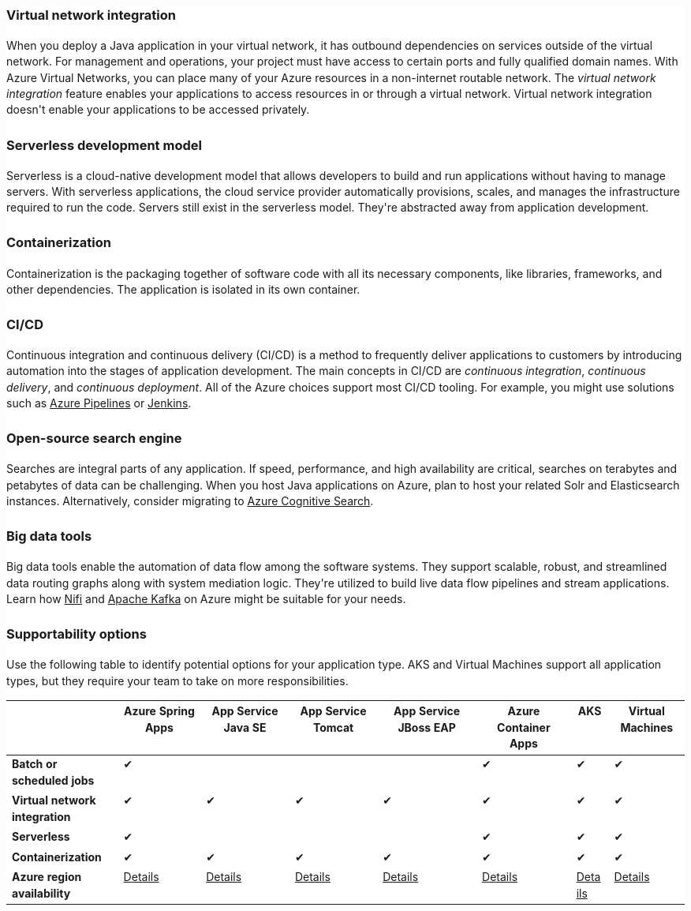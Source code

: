 ### Virtual network integration

When you deploy a Java application in your virtual network, it has outbound dependencies on services outside of the virtual network. For management and operations, your project must have access to certain ports and fully qualified domain names. With Azure Virtual Networks, you can place many of your Azure resources in a non-internet routable network. The *virtual network integration* feature enables your applications to access resources in or through a virtual network. Virtual network integration doesn't enable your applications to be accessed privately.

### Serverless development model

Serverless is a cloud-native development model that allows developers to build and run applications without having to manage servers. With serverless applications, the cloud service provider automatically provisions, scales, and manages the infrastructure required to run the code. Servers still exist in the serverless model. They're abstracted away from application development.

### Containerization

Containerization is the packaging together of software code with all its necessary components, like libraries, frameworks, and other dependencies. The application is isolated in its own container.

### CI/CD

Continuous integration and continuous delivery (CI/CD) is a method to frequently deliver applications to customers by introducing automation into the stages of application development. The main concepts in CI/CD are *continuous integration*, *continuous delivery*, and *continuous deployment*. All of the Azure choices support most CI/CD tooling. For example, you might use solutions such as [Azure Pipelines][6] or [Jenkins][7].

### Open-source search engine

Searches are integral parts of any application. If speed, performance, and high availability are critical, searches on terabytes and petabytes of data can be challenging. When you host Java applications on Azure, plan to host your related Solr and Elasticsearch instances. Alternatively, consider migrating to [Azure Cognitive Search](/azure/search).

### Big data tools

Big data tools enable the automation of data flow among the software systems. They support scalable, robust, and streamlined data routing graphs along with system mediation logic. They're utilized to build live data flow pipelines and stream applications. Learn how [Nifi][8] and [Apache Kafka][9] on Azure might be suitable for your needs.

### Supportability options

Use the following table to identify potential options for your application type. AKS and Virtual Machines support all application types, but they require your team to take on more responsibilities.

|          | Azure Spring Apps | App Service Java SE | App Service Tomcat | App Service JBoss EAP | Azure Container Apps | AKS | Virtual Machines |
|---------------------------------|----------|----------|----------|----------|----------|----------|----------|
| **Batch or scheduled jobs**     | &#x2714; |          |          |          | &#x2714; | &#x2714; | &#x2714; |
| **Virtual network integration** | &#x2714; | &#x2714; | &#x2714; | &#x2714; | &#x2714; | &#x2714; | &#x2714; |
| **Serverless**                  | &#x2714; |          |          |          | &#x2714; | &#x2714; | &#x2714; |
| **Containerization**            | &#x2714; | &#x2714; | &#x2714; | &#x2714; | &#x2714; | &#x2714; | &#x2714; |
| **Azure region availability**   | [Details][1] | [Details][2]  | [Details][2] | [Details][2] | [Details][3] | [Details][4] | [Details][5] |


[1]: https://azure.microsoft.com/global-infrastructure/services/?products=spring-apps
[2]: https://azure.microsoft.com/global-infrastructure/services/?products=app-service-linux
[3]: https://azure.microsoft.com/global-infrastructure/services/?products=container-apps
[4]: https://azure.microsoft.com/global-infrastructure/services/?products=kubernetes-service
[5]: https://azure.microsoft.com/global-infrastructure/services/?products=virtual-machines
[6]: /azure/devops/pipelines/?view=azure-devops
[7]: /azure/developer/jenkins
[8]: /azure/architecture/example-scenario/data/azure-nifi
[9]: /azure/hdinsight/kafka/apache-kafka-introduction
